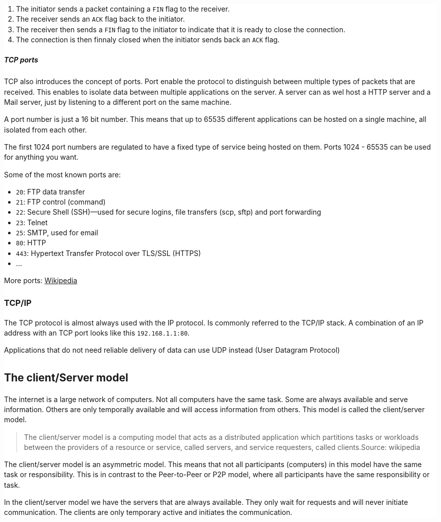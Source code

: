 1. The initiator sends a packet containing a `FIN` flag to the receiver.
2. The receiver sends an `ACK` flag back to the initiator.
3. The receiver then sends a `FIN` flag to the initiator to indicate that it is ready to close the connection.
4. The connection is then finnaly closed when the initiator sends back an `ACK` flag.

##### TCP ports

TCP also introduces the concept of ports. Port enable the protocol to distinguish between multiple types of packets that are received. This enables to isolate data between multiple applications on the server. A server can as wel host a HTTP server and a Mail server, just by listening to a different port on the same machine.

A port number is just a 16 bit number. This means that up to 65535 different applications can be hosted on a single machine, all isolated from each other.

The first 1024 port numbers are regulated to have a fixed type of service being hosted on them. Ports 1024 - 65535 can be used for anything you want.

Some of the most known ports are:

* `20`: FTP data transfer
* `21`: FTP control (command)
* `22`: Secure Shell (SSH)—used for secure logins, file transfers (scp, sftp) and port forwarding
* `23`: Telnet
* `25`: SMTP, used for email
* `80`: HTTP
* `443`: Hypertext Transfer Protocol over TLS/SSL (HTTPS)
* …

More ports: [Wikipedia](https://en.wikipedia.org/wiki/List_of_TCP_and_UDP_port_numbers)

### TCP/IP

The TCP protocol is almost always used with the IP protocol. Is commonly referred to the TCP/IP stack. A combination of an IP address with an TCP port looks like this `192.168.1.1:80`.

Applications that do not need reliable delivery of data can use UDP instead (User Datagram Protocol)

## The client/Server model

The internet is a large network of computers. Not all computers have the same task. Some are always available and serve information. Others are only temporally available and will access information from others. This model is called the client/server model.

> The client/server model is a computing model that acts as a distributed application which partitions tasks or workloads between the providers of a resource or service, called servers, and service requesters, called clients.Source: wikipedia

The client/server model is an asymmetric model. This means that not all participants (computers) in this model have the same task or responsibility. This is in contrast to the Peer-to-Peer or P2P model, where all participants have the same responsibility or task.

In the client/server model we have the servers that are always available. They only wait for requests and will never initiate communication. The clients are only temporary active and initiates the communication.
